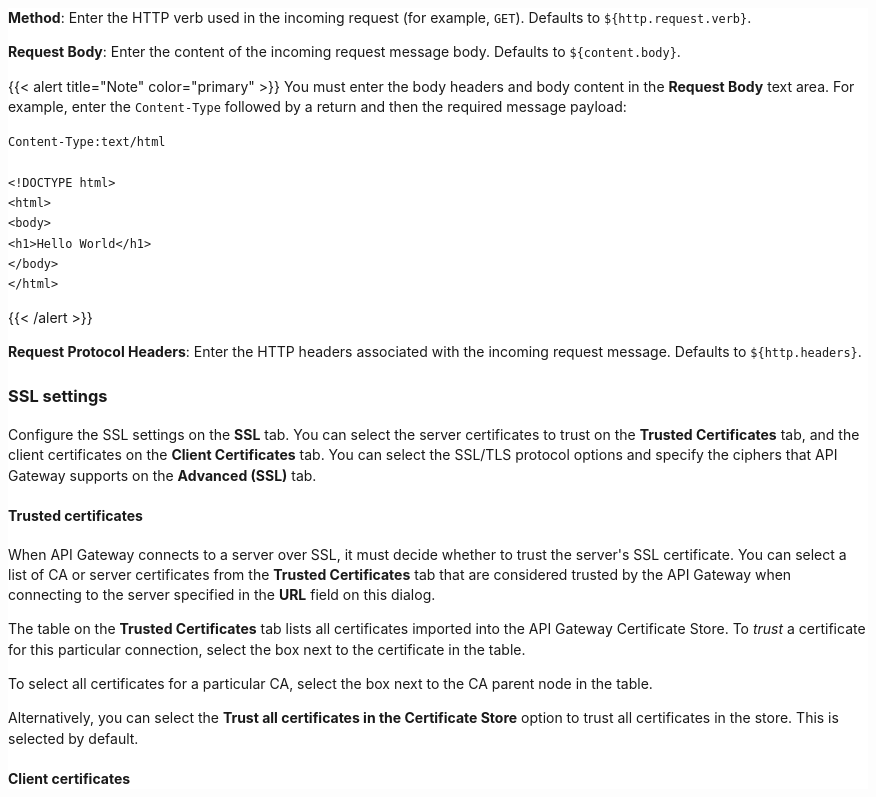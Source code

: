 **Method**:
Enter the HTTP verb used in the incoming request (for example, `GET`). Defaults to `${http.request.verb}`.

**Request Body**:
Enter the content of the incoming request message body. Defaults to `${content.body}`.

{{< alert title="Note" color="primary" >}}
You must enter the body headers and body content in the **Request Body**
text area. For example, enter the `Content-Type` followed by a return and then the required message payload:

```
Content-Type:text/html

<!DOCTYPE html>
<html>
<body>
<h1>Hello World</h1>
</body>
</html>
```

{{< /alert >}}

**Request Protocol Headers**:
Enter the HTTP headers associated with the incoming request message. Defaults to `${http.headers}`.

### SSL settings

Configure the SSL settings on the **SSL**
tab. You can select the server certificates to trust on the **Trusted Certificates**
tab, and the client certificates on the **Client Certificates**
tab. You can select the SSL/TLS protocol options and specify the ciphers that API Gateway supports on the **Advanced (SSL)** tab.

#### Trusted certificates

When API Gateway connects to a server over SSL, it must decide whether to trust the server's SSL certificate. You can select a list of CA or server certificates from the **Trusted Certificates**
tab that are considered trusted by the API Gateway when connecting to the server specified in the **URL**
field on this dialog.

The table on the **Trusted Certificates**
tab lists all certificates imported into the API Gateway Certificate Store. To *trust*
a certificate for this particular connection, select the box next to the certificate in the table.

To select all certificates for a particular CA, select the box next to the CA parent node in the table.

Alternatively, you can select the **Trust all certificates in the Certificate Store**
option to trust all certificates in the store. This is selected by default.

#### Client certificates
